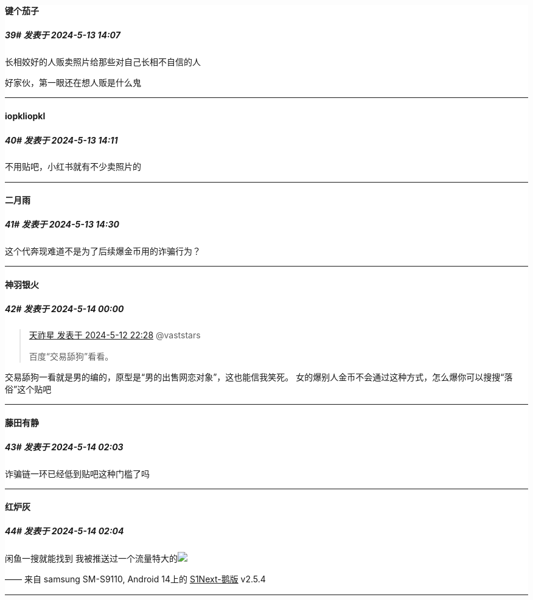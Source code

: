 ####  键个茄子  
##### 39#       发表于 2024-5-13 14:07

长相姣好的人贩卖照片给那些对自己长相不自信的人

好家伙，第一眼还在想人贩是什么鬼

*****

####  iopkliopkl  
##### 40#       发表于 2024-5-13 14:11

不用贴吧，小红书就有不少卖照片的


*****

####  二月雨  
##### 41#       发表于 2024-5-13 14:30

这个代奔现难道不是为了后续爆金币用的诈骗行为？


*****

####  神羽银火  
##### 42#       发表于 2024-5-14 00:00

<blockquote><a href="httphttps://bbs.saraba1st.com/2b/forum.php?mod=redirect&amp;goto=findpost&amp;pid=64898589&amp;ptid=2183417" target="_blank">天祚星 发表于 2024-5-12 22:28</a>
@vaststars

百度“交易舔狗”看看。</blockquote>
交易舔狗一看就是男的编的，原型是“男的出售网恋对象”，这也能信我笑死。
女的爆别人金币不会通过这种方式，怎么爆你可以搜搜“落俗”这个贴吧


*****

####  藤田有静  
##### 43#       发表于 2024-5-14 02:03

诈骗链一环已经低到贴吧这种门槛了吗

*****

####  红炉灰  
##### 44#       发表于 2024-5-14 02:04

闲鱼一搜就能找到
我被推送过一个流量特大的<img src="https://static.saraba1st.com/image/smiley/face2017/009.gif" referrerpolicy="no-referrer">

—— 来自 samsung SM-S9110, Android 14上的 [S1Next-鹅版](https://github.com/ykrank/S1-Next/releases) v2.5.4


*****
